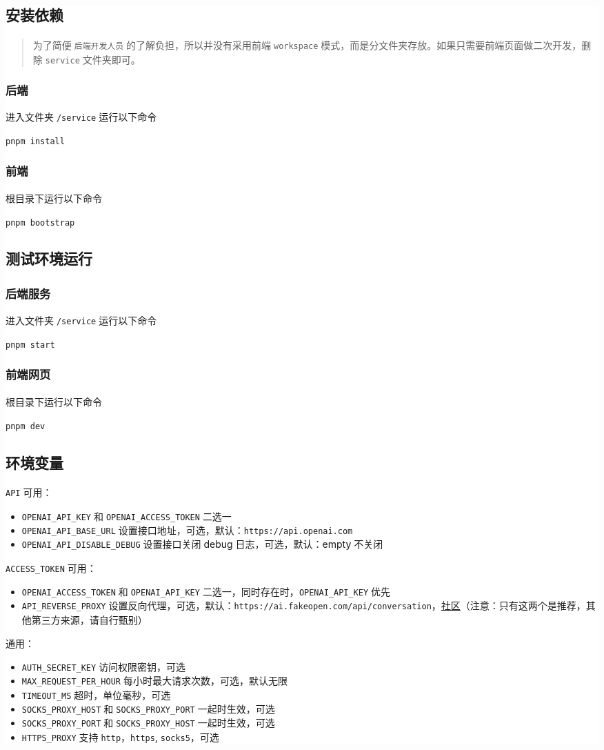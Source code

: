 ## 安装依赖

> 为了简便 `后端开发人员` 的了解负担，所以并没有采用前端 `workspace` 模式，而是分文件夹存放。如果只需要前端页面做二次开发，删除 `service` 文件夹即可。

### 后端

进入文件夹 `/service` 运行以下命令

```shell
pnpm install
```

### 前端
根目录下运行以下命令
```shell
pnpm bootstrap
```

## 测试环境运行
### 后端服务

进入文件夹 `/service` 运行以下命令

```shell
pnpm start
```

### 前端网页
根目录下运行以下命令
```shell
pnpm dev
```

## 环境变量

`API` 可用：

- `OPENAI_API_KEY` 和 `OPENAI_ACCESS_TOKEN` 二选一
- `OPENAI_API_BASE_URL` 设置接口地址，可选，默认：`https://api.openai.com`
- `OPENAI_API_DISABLE_DEBUG` 设置接口关闭 debug 日志，可选，默认：empty 不关闭

`ACCESS_TOKEN` 可用：

- `OPENAI_ACCESS_TOKEN`  和 `OPENAI_API_KEY` 二选一，同时存在时，`OPENAI_API_KEY` 优先
- `API_REVERSE_PROXY` 设置反向代理，可选，默认：`https://ai.fakeopen.com/api/conversation`，[社区](https://github.com/transitive-bullshit/chatgpt-api#reverse-proxy)（注意：只有这两个是推荐，其他第三方来源，请自行甄别）

通用：

- `AUTH_SECRET_KEY` 访问权限密钥，可选
- `MAX_REQUEST_PER_HOUR` 每小时最大请求次数，可选，默认无限
- `TIMEOUT_MS` 超时，单位毫秒，可选
- `SOCKS_PROXY_HOST` 和 `SOCKS_PROXY_PORT` 一起时生效，可选
- `SOCKS_PROXY_PORT` 和 `SOCKS_PROXY_HOST` 一起时生效，可选
- `HTTPS_PROXY` 支持 `http`，`https`, `socks5`，可选
